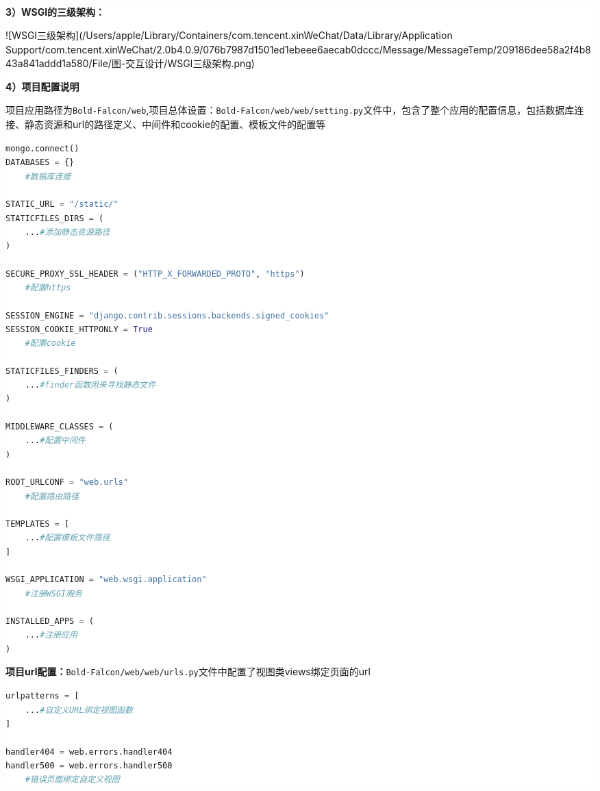 **3）WSGI的三级架构：**

![WSGI三级架构](/Users/apple/Library/Containers/com.tencent.xinWeChat/Data/Library/Application Support/com.tencent.xinWeChat/2.0b4.0.9/076b7987d1501ed1ebeee6aecab0dccc/Message/MessageTemp/209186dee58a2f4b843a841addd1a580/File/图-交互设计/WSGI三级架构.png)

**4）项目配置说明**

项目应用路径为`Bold-Falcon/web`,项目总体设置：`Bold-Falcon/web/web/setting.py`文件中，包含了整个应用的配置信息，包括数据库连接、静态资源和url的路径定义、中间件和cookie的配置、模板文件的配置等

```python
mongo.connect()
DATABASES = {}
	#数据库连接
    
STATIC_URL = "/static/"
STATICFILES_DIRS = (
    ...#添加静态资源路径
)

SECURE_PROXY_SSL_HEADER = ("HTTP_X_FORWARDED_PROTO", "https")
	#配置https
    
SESSION_ENGINE = "django.contrib.sessions.backends.signed_cookies"
SESSION_COOKIE_HTTPONLY = True
	#配置cookie
    
STATICFILES_FINDERS = (
	...#finder函数用来寻找静态文件
)

MIDDLEWARE_CLASSES = (
	...#配置中间件
)

ROOT_URLCONF = "web.urls"
	#配置路由路径
    
TEMPLATES = [
	...#配置模板文件路径
]

WSGI_APPLICATION = "web.wsgi.application"
	#注册WSGI服务
    
INSTALLED_APPS = (
	...#注册应用
)
```

**项目url配置：**`Bold-Falcon/web/web/urls.py`文件中配置了视图类views绑定页面的url

```python
urlpatterns = [
	...#自定义URL绑定视图函数
]

handler404 = web.errors.handler404
handler500 = web.errors.handler500
	#错误页面绑定自定义视图
```
